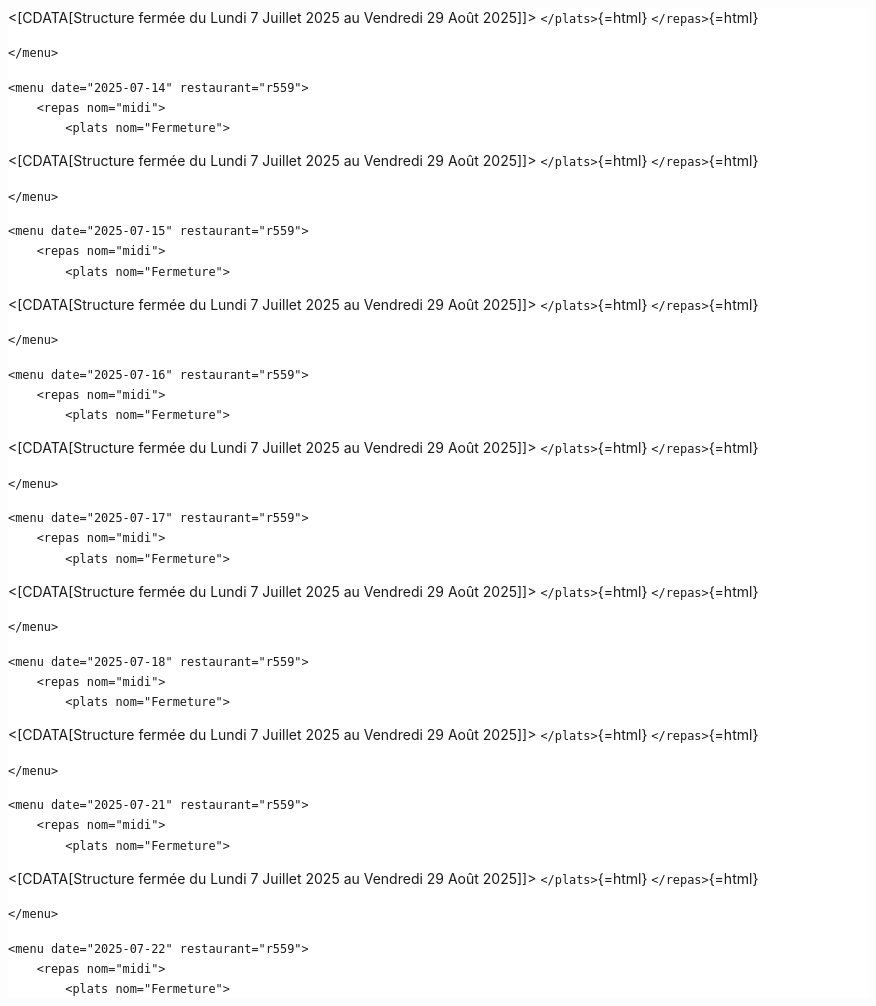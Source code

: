 \<\[CDATA\[Structure fermée du Lundi 7 Juillet 2025 au Vendredi 29 Août
2025\]\]\> `</plats>`{=html} `</repas>`{=html}
```{=html}
</menu>
```
    <menu date="2025-07-14" restaurant="r559">
        <repas nom="midi">
            <plats nom="Fermeture">

\<\[CDATA\[Structure fermée du Lundi 7 Juillet 2025 au Vendredi 29 Août
2025\]\]\> `</plats>`{=html} `</repas>`{=html}
```{=html}
</menu>
```
    <menu date="2025-07-15" restaurant="r559">
        <repas nom="midi">
            <plats nom="Fermeture">

\<\[CDATA\[Structure fermée du Lundi 7 Juillet 2025 au Vendredi 29 Août
2025\]\]\> `</plats>`{=html} `</repas>`{=html}
```{=html}
</menu>
```
    <menu date="2025-07-16" restaurant="r559">
        <repas nom="midi">
            <plats nom="Fermeture">

\<\[CDATA\[Structure fermée du Lundi 7 Juillet 2025 au Vendredi 29 Août
2025\]\]\> `</plats>`{=html} `</repas>`{=html}
```{=html}
</menu>
```
    <menu date="2025-07-17" restaurant="r559">
        <repas nom="midi">
            <plats nom="Fermeture">

\<\[CDATA\[Structure fermée du Lundi 7 Juillet 2025 au Vendredi 29 Août
2025\]\]\> `</plats>`{=html} `</repas>`{=html}
```{=html}
</menu>
```
    <menu date="2025-07-18" restaurant="r559">
        <repas nom="midi">
            <plats nom="Fermeture">

\<\[CDATA\[Structure fermée du Lundi 7 Juillet 2025 au Vendredi 29 Août
2025\]\]\> `</plats>`{=html} `</repas>`{=html}
```{=html}
</menu>
```
    <menu date="2025-07-21" restaurant="r559">
        <repas nom="midi">
            <plats nom="Fermeture">

\<\[CDATA\[Structure fermée du Lundi 7 Juillet 2025 au Vendredi 29 Août
2025\]\]\> `</plats>`{=html} `</repas>`{=html}
```{=html}
</menu>
```
    <menu date="2025-07-22" restaurant="r559">
        <repas nom="midi">
            <plats nom="Fermeture">
